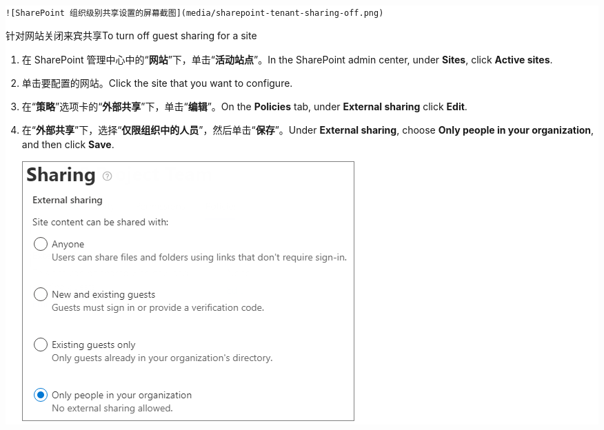    ![SharePoint 组织级别共享设置的屏幕截图](media/sharepoint-tenant-sharing-off.png)


<span data-ttu-id="a7fd6-203">针对网站关闭来宾共享</span><span class="sxs-lookup"><span data-stu-id="a7fd6-203">To turn off guest sharing for a site</span></span>
1. <span data-ttu-id="a7fd6-204">在 SharePoint 管理中心中的“**网站**”下，单击“**活动站点**”。</span><span class="sxs-lookup"><span data-stu-id="a7fd6-204">In the SharePoint admin center, under **Sites**, click **Active sites**.</span></span>
2. <span data-ttu-id="a7fd6-205">单击要配置的网站。</span><span class="sxs-lookup"><span data-stu-id="a7fd6-205">Click the site that you want to configure.</span></span>
3. <span data-ttu-id="a7fd6-206">在“**策略**”选项卡的“**外部共享**”下，单击“**编辑**”。</span><span class="sxs-lookup"><span data-stu-id="a7fd6-206">On the **Policies** tab, under **External sharing** click **Edit**.</span></span>
4. <span data-ttu-id="a7fd6-207">在“**外部共享**”下，选择“**仅限组织中的人员**”，然后单击“**保存**”。</span><span class="sxs-lookup"><span data-stu-id="a7fd6-207">Under **External sharing**, choose **Only people in your organization**, and then click **Save**.</span></span>

    ![SharePoint 网站级别共享设置的屏幕截图](media/sharepoint-site-external-sharing-settings-off.png)
